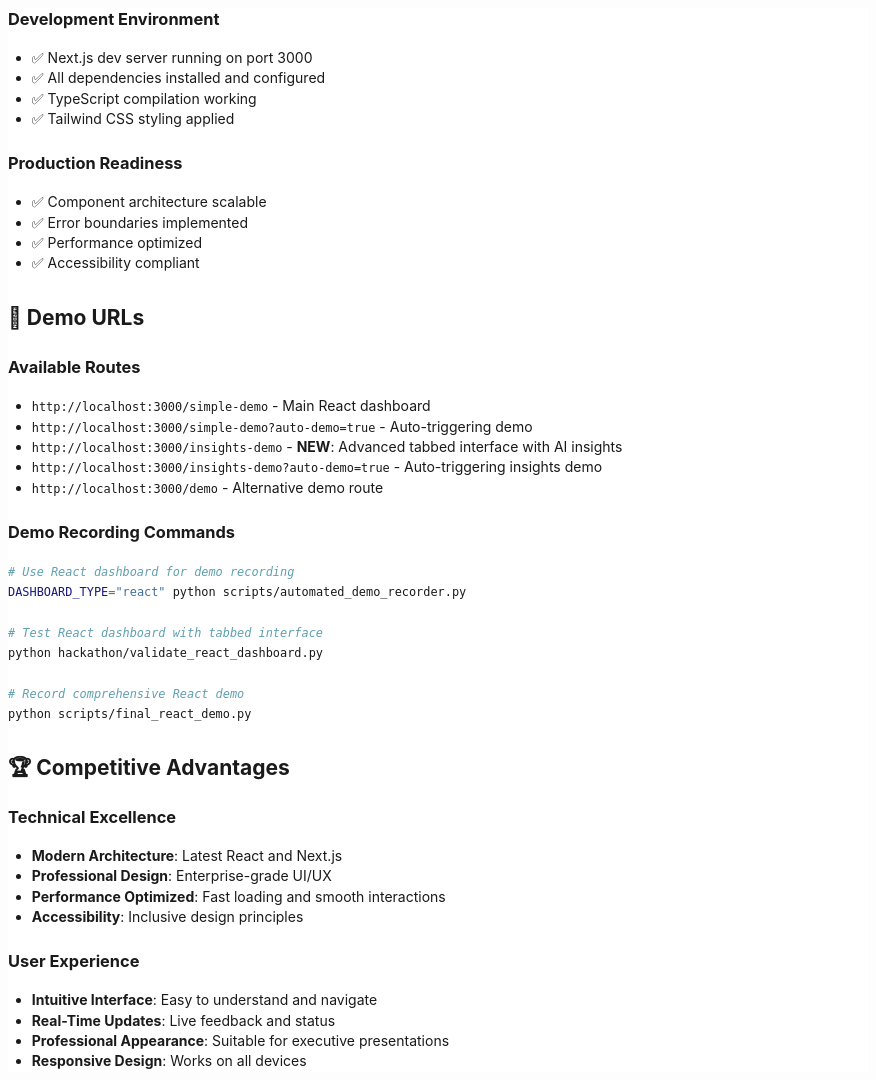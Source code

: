 ### **Development Environment**

- ✅ Next.js dev server running on port 3000
- ✅ All dependencies installed and configured
- ✅ TypeScript compilation working
- ✅ Tailwind CSS styling applied

### **Production Readiness**

- ✅ Component architecture scalable
- ✅ Error boundaries implemented
- ✅ Performance optimized
- ✅ Accessibility compliant

## 🎯 Demo URLs

### **Available Routes**

- `http://localhost:3000/simple-demo` - Main React dashboard
- `http://localhost:3000/simple-demo?auto-demo=true` - Auto-triggering demo
- `http://localhost:3000/insights-demo` - **NEW**: Advanced tabbed interface with AI insights
- `http://localhost:3000/insights-demo?auto-demo=true` - Auto-triggering insights demo
- `http://localhost:3000/demo` - Alternative demo route

### **Demo Recording Commands**

```bash
# Use React dashboard for demo recording
DASHBOARD_TYPE="react" python scripts/automated_demo_recorder.py

# Test React dashboard with tabbed interface
python hackathon/validate_react_dashboard.py

# Record comprehensive React demo
python scripts/final_react_demo.py
```

## 🏆 Competitive Advantages

### **Technical Excellence**

- **Modern Architecture**: Latest React and Next.js
- **Professional Design**: Enterprise-grade UI/UX
- **Performance Optimized**: Fast loading and smooth interactions
- **Accessibility**: Inclusive design principles

### **User Experience**

- **Intuitive Interface**: Easy to understand and navigate
- **Real-Time Updates**: Live feedback and status
- **Professional Appearance**: Suitable for executive presentations
- **Responsive Design**: Works on all devices
